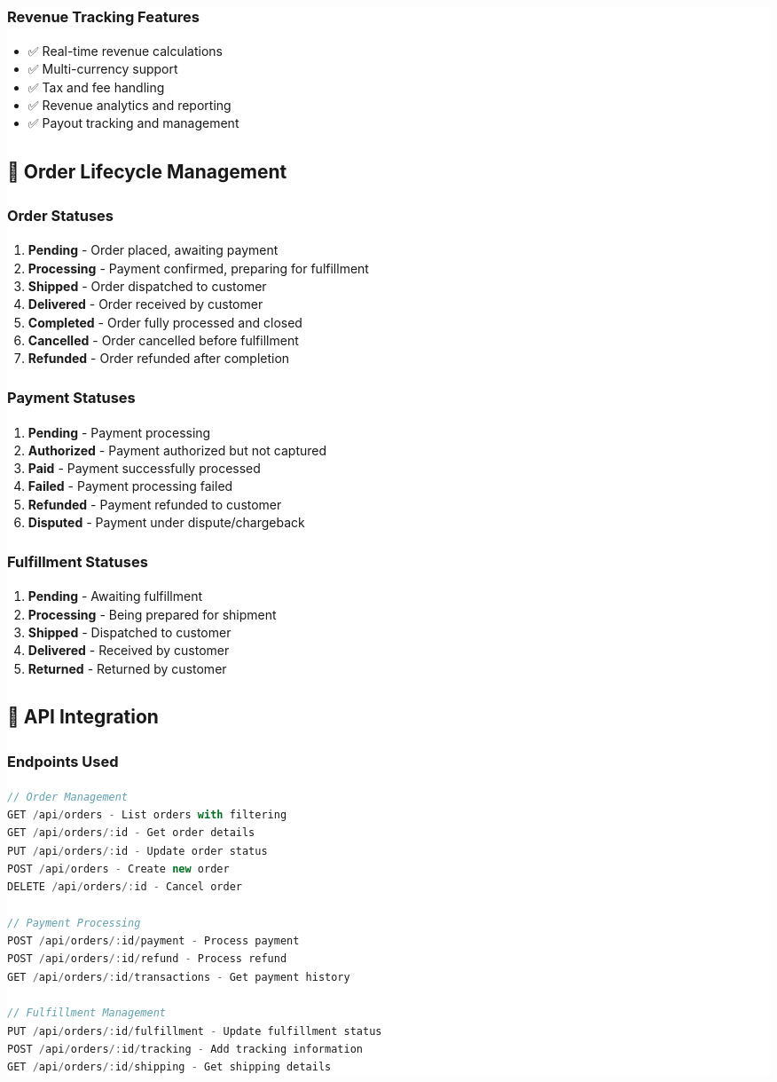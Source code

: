 ### **Revenue Tracking Features**
- ✅ Real-time revenue calculations
- ✅ Multi-currency support
- ✅ Tax and fee handling
- ✅ Revenue analytics and reporting
- ✅ Payout tracking and management

## 🔄 **Order Lifecycle Management**

### **Order Statuses**
1. **Pending** - Order placed, awaiting payment
2. **Processing** - Payment confirmed, preparing for fulfillment
3. **Shipped** - Order dispatched to customer
4. **Delivered** - Order received by customer
5. **Completed** - Order fully processed and closed
6. **Cancelled** - Order cancelled before fulfillment
7. **Refunded** - Order refunded after completion

### **Payment Statuses**
1. **Pending** - Payment processing
2. **Authorized** - Payment authorized but not captured
3. **Paid** - Payment successfully processed
4. **Failed** - Payment processing failed
5. **Refunded** - Payment refunded to customer
6. **Disputed** - Payment under dispute/chargeback

### **Fulfillment Statuses**
1. **Pending** - Awaiting fulfillment
2. **Processing** - Being prepared for shipment
3. **Shipped** - Dispatched to customer
4. **Delivered** - Received by customer
5. **Returned** - Returned by customer

## 🔌 **API Integration**

### **Endpoints Used**
```typescript
// Order Management
GET /api/orders - List orders with filtering
GET /api/orders/:id - Get order details
PUT /api/orders/:id - Update order status
POST /api/orders - Create new order
DELETE /api/orders/:id - Cancel order

// Payment Processing
POST /api/orders/:id/payment - Process payment
POST /api/orders/:id/refund - Process refund
GET /api/orders/:id/transactions - Get payment history

// Fulfillment Management
PUT /api/orders/:id/fulfillment - Update fulfillment status
POST /api/orders/:id/tracking - Add tracking information
GET /api/orders/:id/shipping - Get shipping details
```
